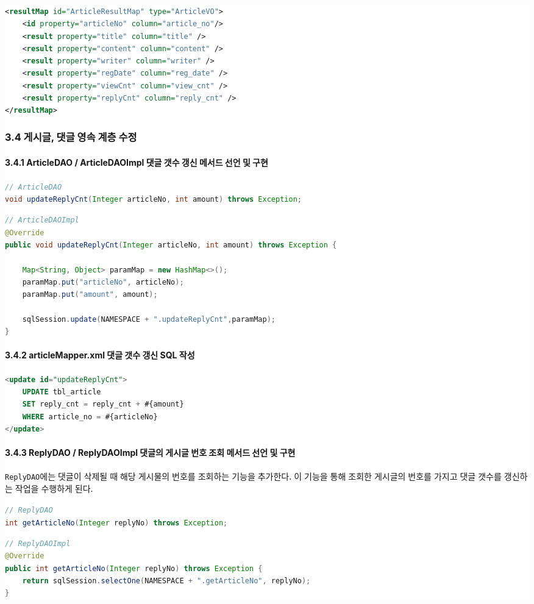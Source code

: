 ```xml
<resultMap id="ArticleResultMap" type="ArticleVO">
    <id property="articleNo" column="article_no"/>
    <result property="title" column="title" />
    <result property="content" column="content" />
    <result property="writer" column="writer" />
    <result property="regDate" column="reg_date" />
    <result property="viewCnt" column="view_cnt" />
    <result property="replyCnt" column="reply_cnt" />
</resultMap>
```

### 3.4 게시글, 댓글 영속 계층 수정

#### 3.4.1 ArticleDAO / ArticleDAOImpl 댓글 갯수 갱신 메서드 선언 및 구현

```java
// ArticleDAO
void updateReplyCnt(Integer articleNo, int amount) throws Exception;
```

```java
// ArticleDAOImpl
@Override
public void updateReplyCnt(Integer articleNo, int amount) throws Exception {

    Map<String, Object> paramMap = new HashMap<>();
    paramMap.put("articleNo", articleNo);
    paramMap.put("amount", amount);

    sqlSession.update(NAMESPACE + ".updateReplyCnt",paramMap);
}
```

#### 3.4.2 articleMapper.xml 댓글 갯수 갱신 SQL 작성

```sql
<update id="updateReplyCnt">
    UPDATE tbl_article
    SET reply_cnt = reply_cnt + #{amount}
    WHERE article_no = #{articleNo}
</update>
```

#### 3.4.3 ReplyDAO / ReplyDAOImpl 댓글의 게시글 번호 조회 메서드 선언 및 구현

`ReplyDAO`에는 댓글이 삭제될 때 해당 게시물의 번호를 조회하는 기능을 추가한다. 이 기능을 통해 조회한 게시글의 번호를 가지고 댓글 갯수를 갱신하는 작업을 수행하게 된다.

```java
// ReplyDAO
int getArticleNo(Integer replyNo) throws Exception;
```

```java
// ReplyDAOImpl
@Override
public int getArticleNo(Integer replyNo) throws Exception {
    return sqlSession.selectOne(NAMESPACE + ".getArticleNo", replyNo);
}
```

